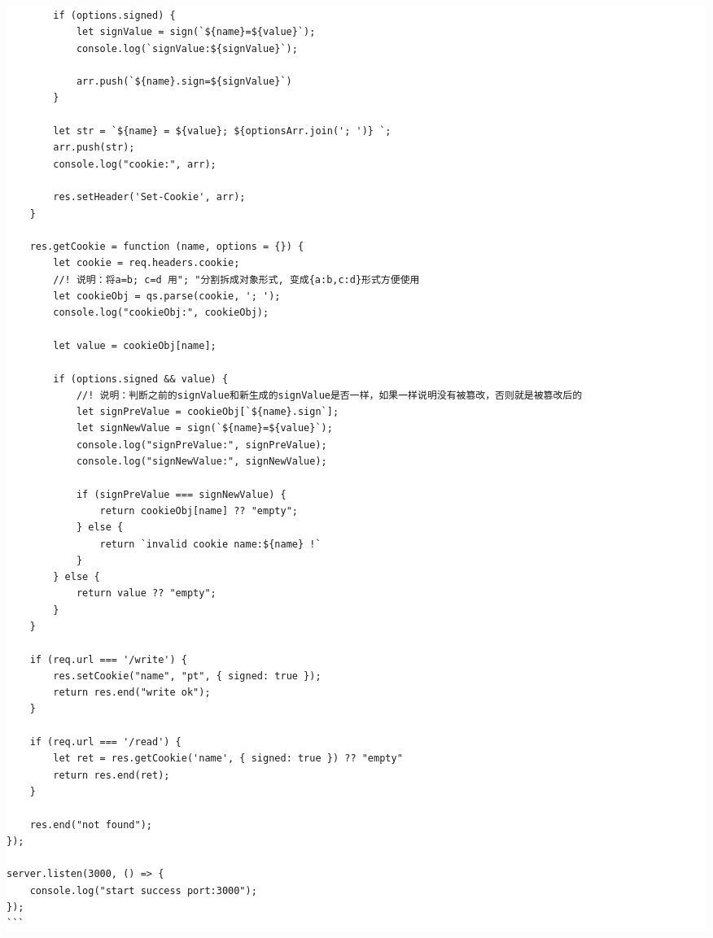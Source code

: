     		if (options.signed) {
    			let signValue = sign(`${name}=${value}`);
    			console.log(`signValue:${signValue}`);
    
    			arr.push(`${name}.sign=${signValue}`)
    		}
    
    		let str = `${name} = ${value}; ${optionsArr.join('; ')} `;
    		arr.push(str);
    		console.log("cookie:", arr);
    
    		res.setHeader('Set-Cookie', arr);
    	}
    
    	res.getCookie = function (name, options = {}) {
    		let cookie = req.headers.cookie;
    		//! 说明：将a=b; c=d 用"; "分割拆成对象形式, 变成{a:b,c:d}形式方便使用
    		let cookieObj = qs.parse(cookie, '; ');
    		console.log("cookieObj:", cookieObj);
    
    		let value = cookieObj[name];
    
    		if (options.signed && value) {
    			//! 说明：判断之前的signValue和新生成的signValue是否一样，如果一样说明没有被篡改，否则就是被篡改后的
    			let signPreValue = cookieObj[`${name}.sign`];
    			let signNewValue = sign(`${name}=${value}`);
    			console.log("signPreValue:", signPreValue);
    			console.log("signNewValue:", signNewValue);
    
    			if (signPreValue === signNewValue) {
    				return cookieObj[name] ?? "empty";
    			} else {
    				return `invalid cookie name:${name} !`
    			}
    		} else {
    			return value ?? "empty";
    		}
    	}
    
    	if (req.url === '/write') {
    		res.setCookie("name", "pt", { signed: true });
    		return res.end("write ok");
    	}
    
    	if (req.url === '/read') {
    		let ret = res.getCookie('name', { signed: true }) ?? "empty"
    		return res.end(ret);
    	}
    
    	res.end("not found");
    });
    
    server.listen(3000, () => {
    	console.log("start success port:3000");
    });
    ```
    